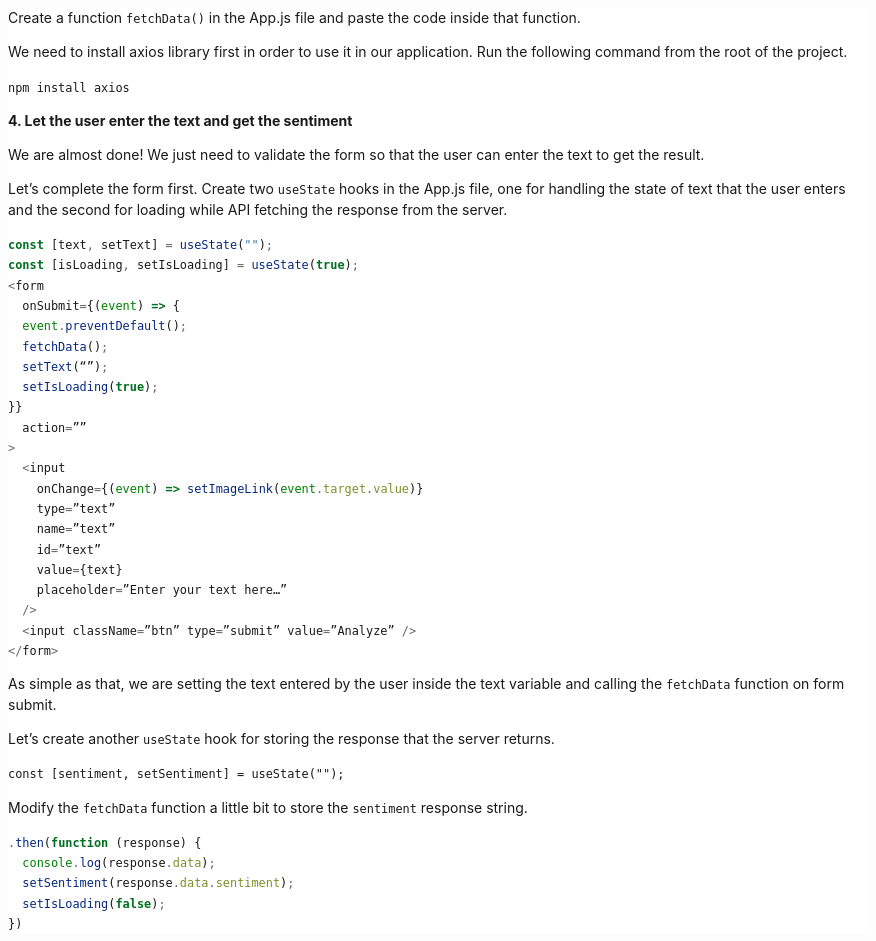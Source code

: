 Create a function `fetchData()` in the App.js file and paste the code inside that function.  

We need to install axios library first in order to use it in our application. Run the following command from the root of the project.

`npm install axios`

**4. Let the user enter the text and get the sentiment** 

We are almost done! We just need to validate the form so that the user can enter the text to get the result.  

Let’s complete the form first. Create two `useState` hooks in the App.js file, one for handling the state of text that the user enters and the second for loading while API fetching the response from the server. 
 
```js
const [text, setText] = useState("");
const [isLoading, setIsLoading] = useState(true);
<form
  onSubmit={(event) => {
  event.preventDefault();
  fetchData();
  setText(“”);
  setIsLoading(true);
}}
  action=””
>
  <input
    onChange={(event) => setImageLink(event.target.value)}
    type=”text”
    name=”text”
    id=”text”
    value={text}
    placeholder=”Enter your text here…”
  />
  <input className=”btn” type=”submit” value=”Analyze” />
</form>
```

As simple as that, we are setting the text entered by the user inside the text variable and calling the `fetchData` function on form submit.  

Let’s create another `useState` hook for storing the response that the server returns.    

`const [sentiment, setSentiment] = useState("");`

Modify the `fetchData` function a little bit to store the `sentiment` response string.

```js
.then(function (response) {
  console.log(response.data);
  setSentiment(response.data.sentiment);
  setIsLoading(false);
})
```
